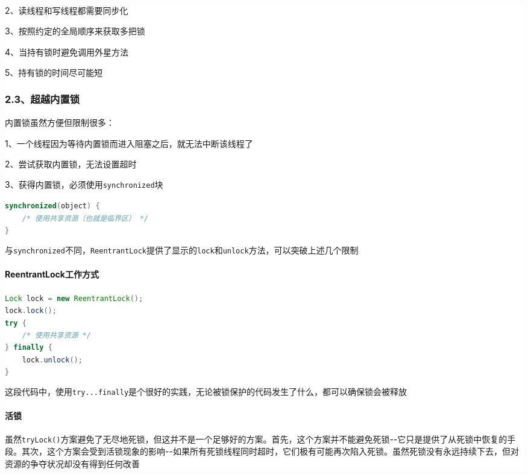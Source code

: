 2、读线程和写线程都需要同步化

3、按照约定的全局顺序来获取多把锁

4、当持有锁时避免调用外星方法

5、持有锁的时间尽可能短

### 2.3、超越内置锁

内置锁虽然方便但限制很多：

1、一个线程因为等待内置锁而进入阻塞之后，就无法中断该线程了

2、尝试获取内置锁，无法设置超时

3、获得内置锁，必须使用`synchronized`块

```java
synchronized(object) {
    /* 使用共享资源（也就是临界区） */
}
```

与`synchronized`不同，`ReentrantLock`提供了显示的`lock`和`unlock`方法，可以突破上述几个限制

#### ReentrantLock工作方式

```java
Lock lock = new ReentrantLock();
lock.lock();
try {
    /* 使用共享资源 */
} finally {
    lock.unlock();
}
```

这段代码中，使用`try...finally`是个很好的实践，无论被锁保护的代码发生了什么，都可以确保锁会被释放

#### 活锁

虽然`tryLock()`方案避免了无尽地死锁，但这并不是一个足够好的方案。首先，这个方案并不能避免死锁--它只是提供了从死锁中恢复的手段。其次，这个方案会受到活锁现象的影响--如果所有死锁线程同时超时，它们极有可能再次陷入死锁。虽然死锁没有永远持续下去，但对资源的争夺状况却没有得到任何改善






















